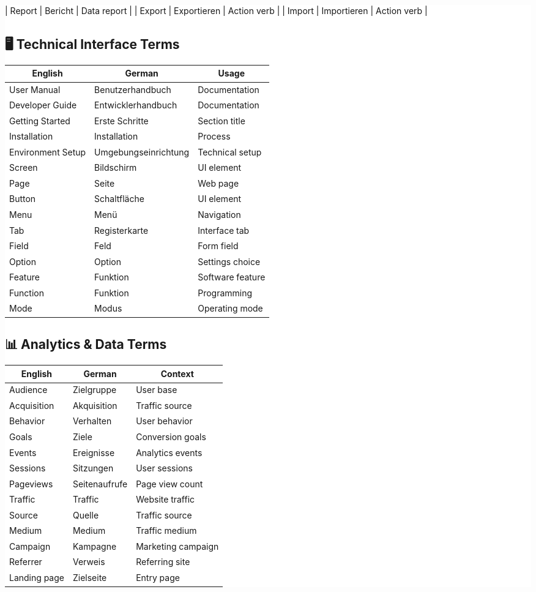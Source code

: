 | Report | Bericht | Data report |
| Export | Exportieren | Action verb |
| Import | Importieren | Action verb |

## 🖥️ Technical Interface Terms

| English | German | Usage |
|---------|---------|--------|
| User Manual | Benutzerhandbuch | Documentation |
| Developer Guide | Entwicklerhandbuch | Documentation |
| Getting Started | Erste Schritte | Section title |
| Installation | Installation | Process |
| Environment Setup | Umgebungseinrichtung | Technical setup |
| Screen | Bildschirm | UI element |
| Page | Seite | Web page |
| Button | Schaltfläche | UI element |
| Menu | Menü | Navigation |
| Tab | Registerkarte | Interface tab |
| Field | Feld | Form field |
| Option | Option | Settings choice |
| Feature | Funktion | Software feature |
| Function | Funktion | Programming |
| Mode | Modus | Operating mode |

## 📊 Analytics & Data Terms

| English | German | Context |
|---------|---------|---------|
| Audience | Zielgruppe | User base |
| Acquisition | Akquisition | Traffic source |
| Behavior | Verhalten | User behavior |
| Goals | Ziele | Conversion goals |
| Events | Ereignisse | Analytics events |
| Sessions | Sitzungen | User sessions |
| Pageviews | Seitenaufrufe | Page view count |
| Traffic | Traffic | Website traffic |
| Source | Quelle | Traffic source |
| Medium | Medium | Traffic medium |
| Campaign | Kampagne | Marketing campaign |
| Referrer | Verweis | Referring site |
| Landing page | Zielseite | Entry page |